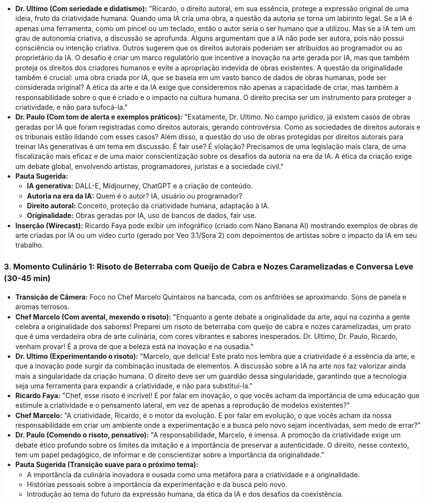 *   **Dr. Ultimo (Com seriedade e didatismo):** "Ricardo, o direito autoral, em sua essência, protege a expressão original de uma ideia, fruto da criatividade humana. Quando uma IA cria uma obra, a questão da autoria se torna um labirinto legal. Se a IA é apenas uma ferramenta, como um pincel ou um teclado, então o autor seria o ser humano que a utilizou. Mas se a IA tem um grau de autonomia criativa, a discussão se aprofunda. Alguns argumentam que a IA não pode ser autora, pois não possui consciência ou intenção criativa. Outros sugerem que os direitos autorais poderiam ser atribuídos ao programador ou ao proprietário da IA. O desafio é criar um marco regulatório que incentive a inovação na arte gerada por IA, mas que também proteja os direitos dos criadores humanos e evite a apropriação indevida de obras existentes. A questão da originalidade também é crucial: uma obra criada por IA, que se baseia em um vasto banco de dados de obras humanas, pode ser considerada original? A ética da arte e da IA exige que consideremos não apenas a capacidade de criar, mas também a responsabilidade sobre o que é criado e o impacto na cultura humana. O direito precisa ser um instrumento para proteger a criatividade, e não para sufocá-la."
*   **Dr. Paulo (Com tom de alerta e exemplos práticos):** "Exatamente, Dr. Ultimo. No campo jurídico, já existem casos de obras geradas por IA que foram registradas como direitos autorais, gerando controvérsia. Como as sociedades de direitos autorais e os tribunais estão lidando com esses casos? Além disso, a questão do uso de obras protegidas por direitos autorais para treinar IAs generativas é um tema em discussão. É fair use? É violação? Precisamos de uma legislação mais clara, de uma fiscalização mais eficaz e de uma maior conscientização sobre os desafios da autoria na era da IA. A ética da criação exige um debate global, envolvendo artistas, programadores, juristas e a sociedade civil."
*   **Pauta Sugerida:**
    *   **IA generativa:** DALL-E, Midjourney, ChatGPT e a criação de conteúdo.
    *   **Autoria na era da IA:** Quem é o autor? IA, usuário ou programador?
    *   **Direito autoral:** Conceito, proteção da criatividade humana, adaptação à IA.
    *   **Originalidade:** Obras geradas por IA, uso de bancos de dados, fair use.
*   **Inserção (Wirecast):** Ricardo Faya pode exibir um infográfico (criado com Nano Banana AI) mostrando exemplos de obras de arte criadas por IA ou um vídeo curto (gerado por Veo 3.1/Sora 2) com depoimentos de artistas sobre o impacto da IA em seu trabalho.

### 3. Momento Culinário 1: Risoto de Beterraba com Queijo de Cabra e Nozes Caramelizadas e Conversa Leve (30-45 min)

*   **Transição de Câmera:** Foco no Chef Marcelo Quintairos na bancada, com os anfitriões se aproximando. Sons de panela e aromas terrosos.
*   **Chef Marcelo (Com avental, mexendo o risoto):** "Enquanto a gente debate a originalidade da arte, aqui na cozinha a gente celebra a originalidade dos sabores! Preparei um risoto de beterraba com queijo de cabra e nozes caramelizadas, um prato que é uma verdadeira obra de arte culinária, com cores vibrantes e sabores inesperados. Dr. Ultimo, Dr. Paulo, Ricardo, venham provar! É a prova de que a beleza está na inovação e na ousadia."
*   **Dr. Ultimo (Experimentando o risoto):** "Marcelo, que delícia! Este prato nos lembra que a criatividade é a essência da arte, e que a inovação pode surgir da combinação inusitada de elementos. A discussão sobre a IA na arte nos faz valorizar ainda mais a singularidade da criação humana. O direito deve ser um guardião dessa singularidade, garantindo que a tecnologia seja uma ferramenta para expandir a criatividade, e não para substituí-la."
*   **Ricardo Faya:** "Chef, esse risoto é incrível! E por falar em inovação, o que vocês acham da importância de uma educação que estimule a criatividade e o pensamento lateral, em vez de apenas a reprodução de modelos existentes?"
*   **Chef Marcelo:** "A criatividade, Ricardo, é o motor da evolução. E por falar em evolução, o que vocês acham da nossa responsabilidade em criar um ambiente onde a experimentação e a busca pelo novo sejam incentivadas, sem medo de errar?"
*   **Dr. Paulo (Comendo o risoto, pensativo):** "A responsabilidade, Marcelo, é imensa. A promoção da criatividade exige um debate ético profundo sobre os limites da imitação e a importância de preservar a autenticidade. O direito, nesse contexto, tem um papel pedagógico, de informar e de conscientizar sobre a importância da originalidade."
*   **Pauta Sugerida (Transição suave para o próximo tema):**
    *   A importância da culinária inovadora e ousada como uma metáfora para a criatividade e a originalidade.
    *   Histórias pessoais sobre a importância da experimentação e da busca pelo novo.
    *   Introdução ao tema do futuro da expressão humana, da ética da IA e dos desafios da coexistência.
